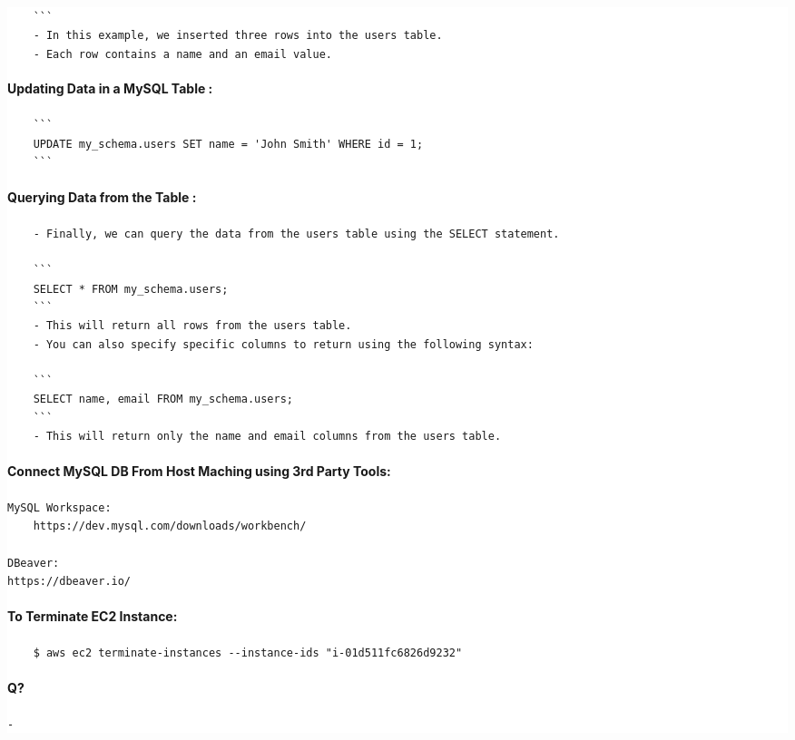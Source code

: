         ```
        - In this example, we inserted three rows into the users table. 
        - Each row contains a name and an email value.

#### Updating Data in a MySQL Table :

        ```
        UPDATE my_schema.users SET name = 'John Smith' WHERE id = 1;
        ```

#### Querying Data from the Table :
        - Finally, we can query the data from the users table using the SELECT statement.

        ```
        SELECT * FROM my_schema.users;
        ```
        - This will return all rows from the users table. 
        - You can also specify specific columns to return using the following syntax:

        ```
        SELECT name, email FROM my_schema.users;
        ```
        - This will return only the name and email columns from the users table.

#### Connect MySQL DB From Host Maching using 3rd Party Tools:
    MySQL Workspace:
        https://dev.mysql.com/downloads/workbench/

    DBeaver:
    https://dbeaver.io/

#### To Terminate EC2 Instance:
        $ aws ec2 terminate-instances --instance-ids "i-01d511fc6826d9232"

        
#### Q?
    - 

